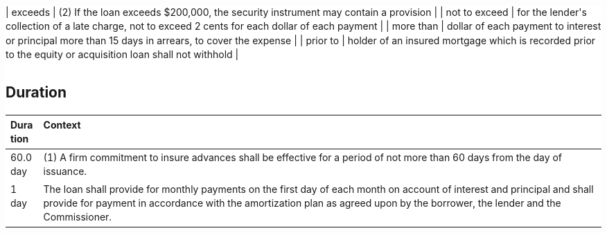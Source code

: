 | exceeds       | (2) If the loan  exceeds $200,000, the security instrument may contain a provision                                                      |
| not to exceed | for the lender's collection of a late charge, not to exceed 2 cents for each dollar of each payment                                     |
| more than     | dollar of each payment to interest or principal more than 15 days in arrears, to cover the expense                                      |
| prior to      | holder of an insured mortgage which is recorded prior to the equity or acquisition loan shall not withhold                              |


## Duration

| Duration      | Context                                                                                                                                                                                                                                                                                                                                                                                                                                                                                                                                                                                                                                                                                                                                                                                                                                                                                                                                                                                                                                                                                                                         |
|:--------------|:--------------------------------------------------------------------------------------------------------------------------------------------------------------------------------------------------------------------------------------------------------------------------------------------------------------------------------------------------------------------------------------------------------------------------------------------------------------------------------------------------------------------------------------------------------------------------------------------------------------------------------------------------------------------------------------------------------------------------------------------------------------------------------------------------------------------------------------------------------------------------------------------------------------------------------------------------------------------------------------------------------------------------------------------------------------------------------------------------------------------------------|
| 60.0 day      | (1) A firm commitment to insure advances shall be effective for a period of not more than 60 days from the day of issuance.                                                                                                                                                                                                                                                                                                                                                                                                                                                                                                                                                                                                                                                                                                                                                                                                                                                                                                                                                                                                     |
| 1 day         | The loan shall provide for monthly payments on the first day of each month on account of interest and principal and shall provide for payment in accordance with the amortization plan as agreed upon by the borrower, the lender and the Commissioner.                                                                                                                                                                                                                                                                                                                                                                                                                                                                                                                                                                                                                                                                                                                                                                                                                                                                         |